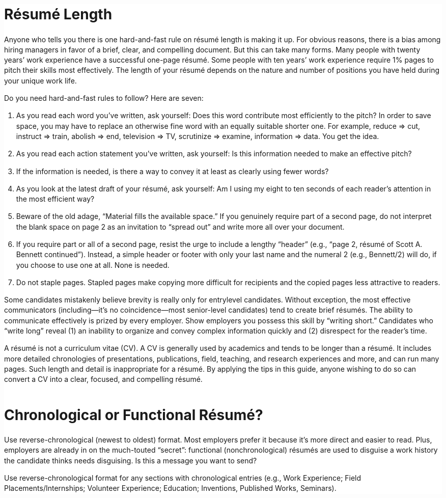# Résumé Length

Anyone who tells you there is one hard-and-fast rule on résumé length is making it up. For obvious reasons, there is a bias among hiring managers in favor of a brief, clear, and compelling document. But this can take many forms. Many people with twenty years’ work experience have a successful one-page résumé. Some people with ten years’ work experience require $1 \%$ pages to pitch their skills most effectively. The length of your résumé depends on the nature and number of positions you have held during your unique work life.

Do you need hard-and-fast rules to follow? Here are seven:

1. As you read each word you’ve written, ask yourself: Does this word contribute most efficiently to the pitch? In order to save space, you may have to replace an otherwise fine word with an equally suitable shorter one. For example, reduce $\Rightarrow$ cut, instruct $\Rightarrow$ train, abolish $\Rightarrow$ end, television $\Rightarrow$ TV, scrutinize $\Rightarrow$ examine, information $\Rightarrow$ data. You get the idea.   
2. As you read each action statement you’ve written, ask yourself: Is this information needed to make an effective pitch?   
3. If the information is needed, is there a way to convey it at least as clearly using fewer words?   
4. As you look at the latest draft of your résumé, ask yourself: Am I using my eight to ten seconds of each reader’s attention in the most efficient way?   
5. Beware of the old adage, “Material fills the available space.” If you genuinely require part of a second page, do not interpret the blank space on page 2 as an invitation to “spread out” and write more all over your document.   
6. If you require part or all of a second page, resist the urge to include a lengthy “header” (e.g., “page 2, résumé of Scott A. Bennett continued”). Instead, a simple header or footer with only your last name and the numeral 2 (e.g., Bennett/2) will do, if you choose to use one at all. None is needed.

7. Do not staple pages. Stapled pages make copying more difficult for recipients and the copied pages less attractive to readers.

Some candidates mistakenly believe brevity is really only for entrylevel candidates. Without exception, the most effective communicators (including—it’s no coincidence—most senior-level candidates) tend to create brief résumés. The ability to communicate effectively is prized by every employer. Show employers you possess this skill by “writing short.” Candidates who “write long” reveal (1) an inability to organize and convey complex information quickly and (2) disrespect for the reader’s time.

A résumé is not a curriculum vitae (CV). A CV is generally used by academics and tends to be longer than a résumé. It includes more detailed chronologies of presentations, publications, field, teaching, and research experiences and more, and can run many pages. Such length and detail is inappropriate for a résumé. By applying the tips in this guide, anyone wishing to do so can convert a CV into a clear, focused, and compelling résumé.

# Chronological or Functional Résumé?

Use reverse-chronological (newest to oldest) format. Most employers prefer it because it’s more direct and easier to read. Plus, employers are already in on the much-touted “secret”: functional (nonchronological) résumés are used to disguise a work history the candidate thinks needs disguising. Is this a message you want to send?

Use reverse-chronological format for any sections with chronological entries (e.g., Work Experience; Field Placements/Internships; Volunteer Experience; Education; Inventions, Published Works, Seminars).
